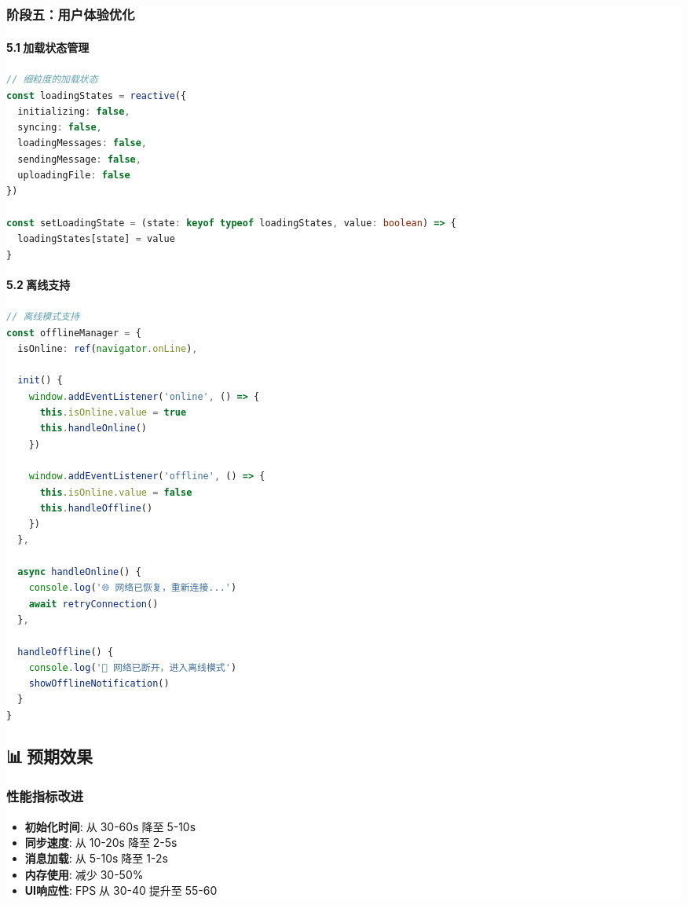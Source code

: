 ### 阶段五：用户体验优化

#### 5.1 加载状态管理
```typescript
// 细粒度的加载状态
const loadingStates = reactive({
  initializing: false,
  syncing: false,
  loadingMessages: false,
  sendingMessage: false,
  uploadingFile: false
})

const setLoadingState = (state: keyof typeof loadingStates, value: boolean) => {
  loadingStates[state] = value
}
```

#### 5.2 离线支持
```typescript
// 离线模式支持
const offlineManager = {
  isOnline: ref(navigator.onLine),
  
  init() {
    window.addEventListener('online', () => {
      this.isOnline.value = true
      this.handleOnline()
    })
    
    window.addEventListener('offline', () => {
      this.isOnline.value = false
      this.handleOffline()
    })
  },
  
  async handleOnline() {
    console.log('🌐 网络已恢复，重新连接...')
    await retryConnection()
  },
  
  handleOffline() {
    console.log('📴 网络已断开，进入离线模式')
    showOfflineNotification()
  }
}
```

## 📊 预期效果

### 性能指标改进
- **初始化时间**: 从 30-60s 降至 5-10s
- **同步速度**: 从 10-20s 降至 2-5s
- **消息加载**: 从 5-10s 降至 1-2s
- **内存使用**: 减少 30-50%
- **UI响应性**: FPS 从 30-40 提升至 55-60
